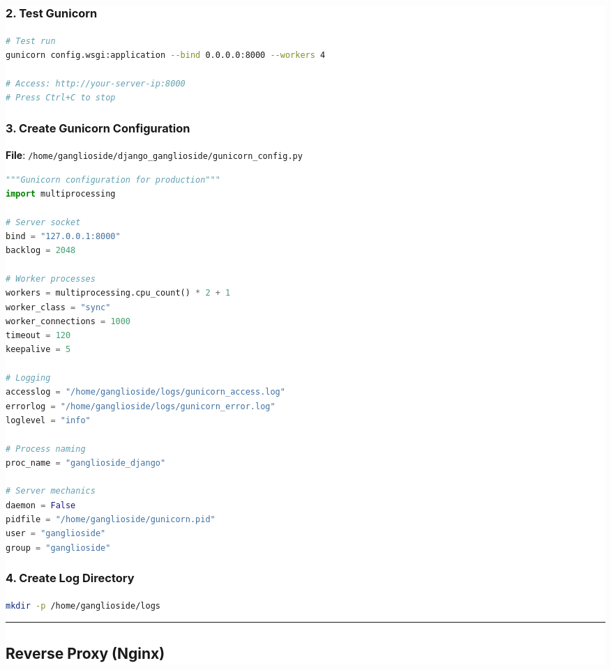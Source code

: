 ### 2. Test Gunicorn

```bash
# Test run
gunicorn config.wsgi:application --bind 0.0.0.0:8000 --workers 4

# Access: http://your-server-ip:8000
# Press Ctrl+C to stop
```

### 3. Create Gunicorn Configuration

**File**: `/home/ganglioside/django_ganglioside/gunicorn_config.py`

```python
"""Gunicorn configuration for production"""
import multiprocessing

# Server socket
bind = "127.0.0.1:8000"
backlog = 2048

# Worker processes
workers = multiprocessing.cpu_count() * 2 + 1
worker_class = "sync"
worker_connections = 1000
timeout = 120
keepalive = 5

# Logging
accesslog = "/home/ganglioside/logs/gunicorn_access.log"
errorlog = "/home/ganglioside/logs/gunicorn_error.log"
loglevel = "info"

# Process naming
proc_name = "ganglioside_django"

# Server mechanics
daemon = False
pidfile = "/home/ganglioside/gunicorn.pid"
user = "ganglioside"
group = "ganglioside"
```

### 4. Create Log Directory

```bash
mkdir -p /home/ganglioside/logs
```

---

## Reverse Proxy (Nginx)
